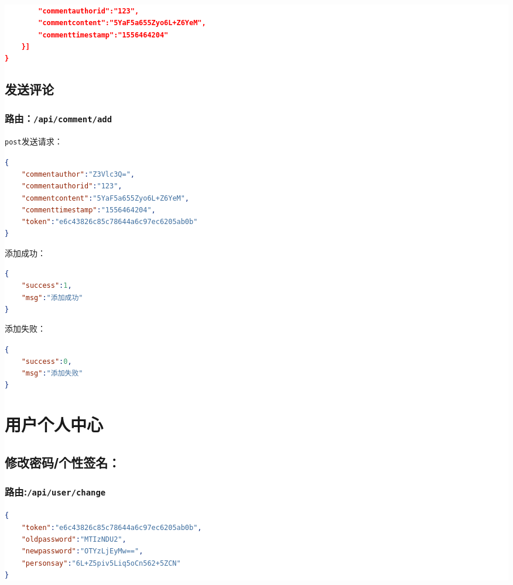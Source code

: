 ```json
        "commentauthorid":"123",
   		"commentcontent":"5YaF5a655Zyo6L+Z6YeM",
   		"commenttimestamp":"1556464204"
    }]
}
```

## 发送评论

### 路由：`/api/comment/add`

`post`发送请求：

```json
{
   	"commentauthor":"Z3Vlc3Q=",
    "commentauthorid":"123",
   	"commentcontent":"5YaF5a655Zyo6L+Z6YeM",
   	"commenttimestamp":"1556464204",
    "token":"e6c43826c85c78644a6c97ec6205ab0b"
}
```

添加成功：

```json
{
	"success":1,
    "msg":"添加成功"
}
```

添加失败：

```json
{
	"success":0,
    "msg":"添加失败"
}
```



# 用户个人中心

## 修改密码/个性签名：

### 路由:`/api/user/change`

```json
{
    "token":"e6c43826c85c78644a6c97ec6205ab0b",
	"oldpassword":"MTIzNDU2",
    "newpassword":"OTYzLjEyMw==",
    "personsay":"6L+Z5piv5Liq5oCn562+5ZCN"
}
```
